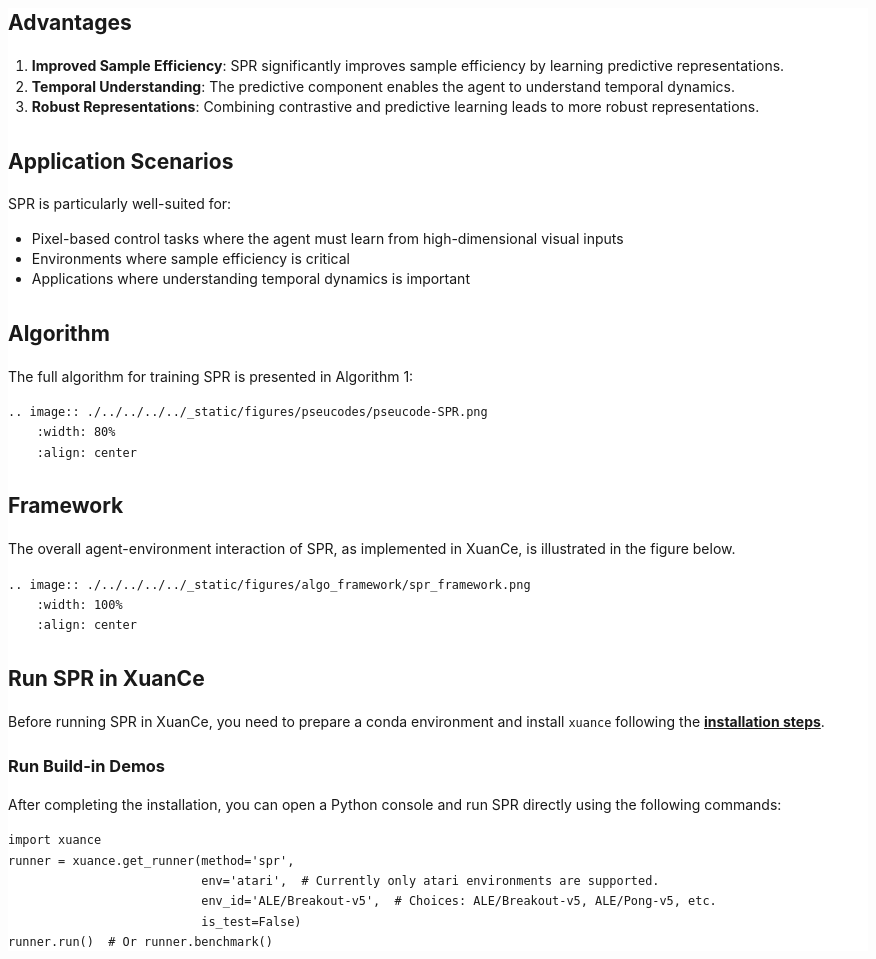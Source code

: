 ## Advantages

1. **Improved Sample Efficiency**: SPR significantly improves sample efficiency by learning predictive representations.
2. **Temporal Understanding**: The predictive component enables the agent to understand temporal dynamics.
3. **Robust Representations**: Combining contrastive and predictive learning leads to more robust representations.

## Application Scenarios

SPR is particularly well-suited for:
- Pixel-based control tasks where the agent must learn from high-dimensional visual inputs
- Environments where sample efficiency is critical
- Applications where understanding temporal dynamics is important

## Algorithm

The full algorithm for training SPR is presented in Algorithm 1:

```{eval-rst}
.. image:: ./../../../../_static/figures/pseucodes/pseucode-SPR.png
    :width: 80%
    :align: center
```

## Framework

The overall agent-environment interaction of SPR, as implemented in XuanCe, is illustrated in the figure below.

```{eval-rst}
.. image:: ./../../../../_static/figures/algo_framework/spr_framework.png
    :width: 100%
    :align: center
```

## Run SPR in XuanCe

Before running SPR in XuanCe, you need to prepare a conda environment and install ``xuance`` following 
the [**installation steps**](./../../../usage/installation.rst#install-xuance).

### Run Build-in Demos

After completing the installation, you can open a Python console and run SPR directly using the following commands:

```python3
import xuance
runner = xuance.get_runner(method='spr',
                           env='atari',  # Currently only atari environments are supported.
                           env_id='ALE/Breakout-v5',  # Choices: ALE/Breakout-v5, ALE/Pong-v5, etc.
                           is_test=False)
runner.run()  # Or runner.benchmark()
```
